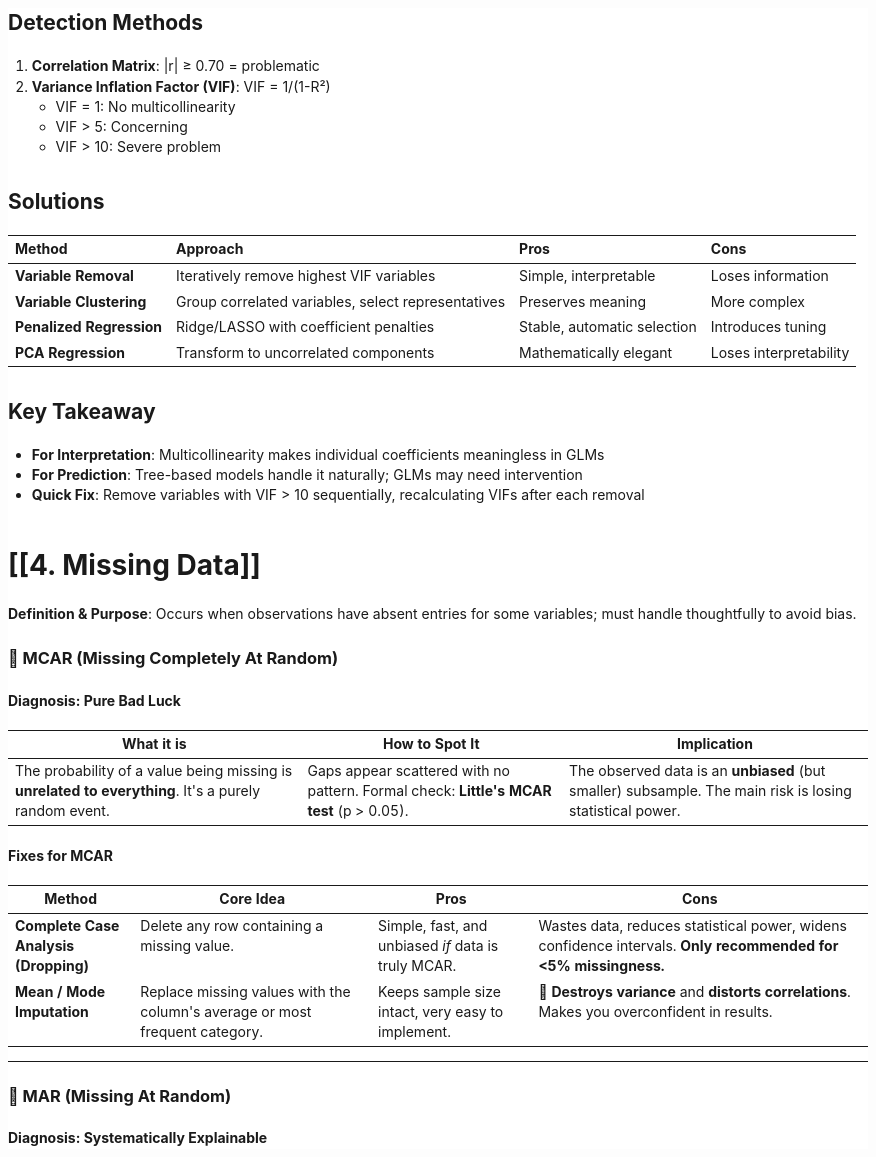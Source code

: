 ## **Detection Methods**
1. **Correlation Matrix**: |r| ≥ 0.70 = problematic
2. **Variance Inflation Factor (VIF)**: VIF = 1/(1-R²)
   - VIF = 1: No multicollinearity
   - VIF > 5: Concerning
   - VIF > 10: Severe problem

## **Solutions**

| **Method** | **Approach** | **Pros** | **Cons** |
|:---|:---|:---|:---|
| **Variable Removal** | Iteratively remove highest VIF variables | Simple, interpretable | Loses information |
| **Variable Clustering** | Group correlated variables, select representatives | Preserves meaning | More complex |
| **Penalized Regression** | Ridge/LASSO with coefficient penalties | Stable, automatic selection | Introduces tuning |
| **PCA Regression** | Transform to uncorrelated components | Mathematically elegant | Loses interpretability |

## **Key Takeaway**
- **For Interpretation**: Multicollinearity makes individual coefficients meaningless in GLMs
- **For Prediction**: Tree-based models handle it naturally; GLMs may need intervention
- **Quick Fix**: Remove variables with VIF > 10 sequentially, recalculating VIFs after each removal
# [[4. Missing Data]]

**Definition & Purpose**: Occurs when observations have absent entries for some variables; must handle thoughtfully to avoid bias.

### **🎲 MCAR (Missing Completely At Random)**

#### **Diagnosis: Pure Bad Luck**

| **What it is**                                                               | **How to Spot It**                                                                  | **Implication**                                                                 |
| ---------------------------------------------------------------------------- | ----------------------------------------------------------------------------------- | ------------------------------------------------------------------------------- |
| The probability of a value being missing is **unrelated to everything**. It's a purely random event. | Gaps appear scattered with no pattern. Formal check: **Little's MCAR test** (p > 0.05). | The observed data is an **unbiased** (but smaller) subsample. The main risk is losing statistical power. |

#### **Fixes for MCAR**

| **Method**                        | **Core Idea**                                                   | **Pros**                                       | **Cons**                                                                                                     |
| --------------------------------- | --------------------------------------------------------------- | ---------------------------------------------- | ------------------------------------------------------------------------------------------------------------ |
| **Complete Case Analysis (Dropping)** | Delete any row containing a missing value.                      | Simple, fast, and unbiased *if* data is truly MCAR. | Wastes data, reduces statistical power, widens confidence intervals. **Only recommended for <5% missingness.** |
| **Mean / Mode Imputation**        | Replace missing values with the column's average or most frequent category. | Keeps sample size intact, very easy to implement. | 🚨 **Destroys variance** and **distorts correlations**. Makes you overconfident in results.                  |

---

### **🔗 MAR (Missing At Random)**

#### **Diagnosis: Systematically Explainable**
